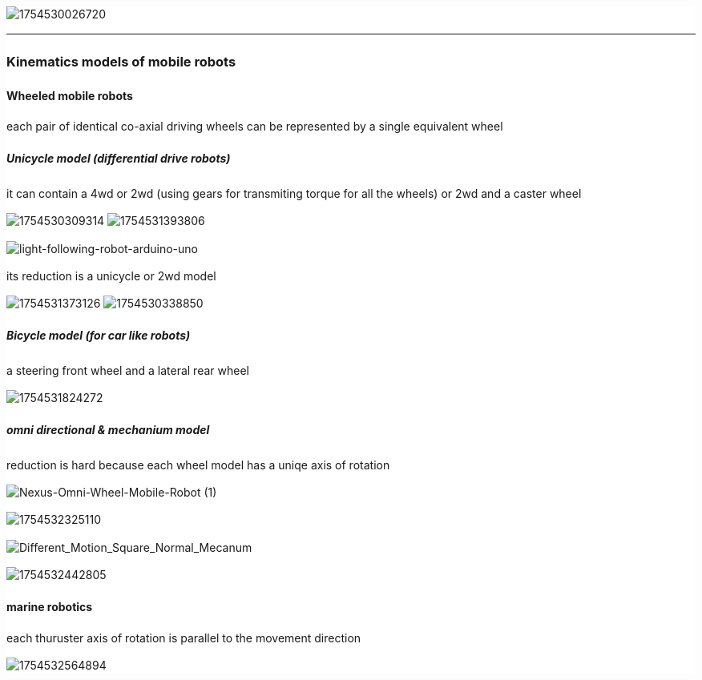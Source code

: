 <img width="513" height="288" alt="1754530026720" src="https://github.com/user-attachments/assets/3d267987-6c1e-4272-b8ec-6a37554fbf52" />

---

### Kinematics models of mobile robots

#### Wheeled mobile robots

each pair of identical co-axial driving wheels can be represented by a single equivalent wheel

##### Unicycle model (differential drive robots)

it can contain a 4wd or 2wd (using gears for transmiting torque for all the wheels) or 2wd and a caster wheel

<img width="299" height="291" alt="1754530309314" src="https://github.com/user-attachments/assets/98e9af0e-8c44-4261-84ba-308aede51cbd" />
<img width="486" height="324" alt="1754531393806" src="https://github.com/user-attachments/assets/c0c57d0f-802a-4f74-876a-475ef1f47c1e" />

![light-following-robot-arduino-uno](https://github.com/user-attachments/assets/38049d4c-27ba-4901-8cb4-d97861aa8098)



its reduction is a unicycle or 2wd model

<img width="445" height="253" alt="1754531373126" src="https://github.com/user-attachments/assets/bb1af3fc-6357-4635-862e-c1355a1baf7b" />
<img width="335" height="283" alt="1754530338850" src="https://github.com/user-attachments/assets/f8c4e3af-020a-43ac-9f90-75c4b01db749" />

##### Bicycle model (for car like robots)

a steering front wheel and a lateral rear wheel

<img width="627" height="510" alt="1754531824272" src="https://github.com/user-attachments/assets/965759c0-de35-4816-a07e-f4bd194aa939" />


##### omni directional & mechanium model

reduction is hard because each wheel model has a uniqe axis of rotation

![Nexus-Omni-Wheel-Mobile-Robot (1)](https://github.com/user-attachments/assets/c5920271-61b7-4d7f-88df-dc436d9999a3)

<img width="463" height="450" alt="1754532325110" src="https://github.com/user-attachments/assets/bc37b2c1-a651-4b1e-a81c-9541ba1538be" />

![Different_Motion_Square_Normal_Mecanum](https://github.com/user-attachments/assets/96f5d515-fcd2-4883-bb99-d49c17377153)

<img width="734" height="811" alt="1754532442805" src="https://github.com/user-attachments/assets/a9d7ebb1-0168-46a0-9a47-98221d2f62cb" />




#### marine robotics

each thuruster axis of rotation is parallel to the movement direction

<img width="614" height="409" alt="1754532564894" src="https://github.com/user-attachments/assets/7bdb15e9-7a86-41d5-9027-bfca58a9fa87" />
